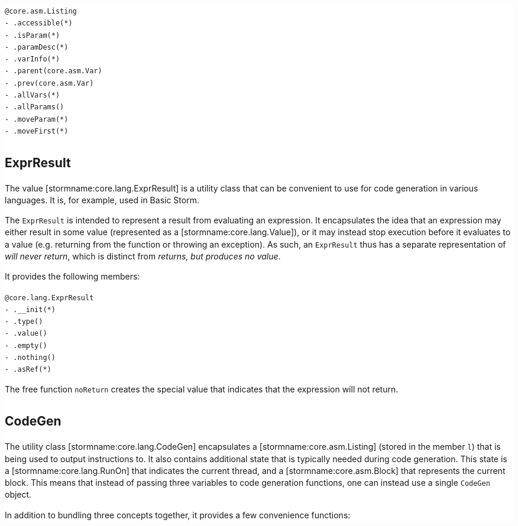 ```stormdoc
@core.asm.Listing
- .accessible(*)
- .isParam(*)
- .paramDesc(*)
- .varInfo(*)
- .parent(core.asm.Var)
- .prev(core.asm.Var)
- .allVars(*)
- .allParams()
- .moveParam(*)
- .moveFirst(*)
```


ExprResult
----------

The value [stormname:core.lang.ExprResult] is a utility class that can be convenient to use for code
generation in various languages. It is, for example, used in Basic Storm.

The `ExprResult` is intended to represent a result from evaluating an expression. It encapsulates
the idea that an expression may either result in some value (represented as a
[stormname:core.lang.Value]), or it may instead stop execution before it evaluates to a value (e.g.
returning from the function or throwing an exception). As such, an `ExprResult` thus has a separate
representation of *will never return*, which is distinct from *returns, but produces no value*.

It provides the following members:

```stormdoc
@core.lang.ExprResult
- .__init(*)
- .type()
- .value()
- .empty()
- .nothing()
- .asRef(*)
```

The free function `noReturn` creates the special value that indicates that the expression will not
return.


CodeGen
-------

The utility class [stormname:core.lang.CodeGen] encapsulates a [stormname:core.asm.Listing] (stored
in the member `l`) that is being used to output instructions to. It also contains additional state
that is typically needed during code generation. This state is a [stormname:core.lang.RunOn] that
indicates the current thread, and a [stormname:core.asm.Block] that represents the current block.
This means that instead of passing three variables to code generation functions, one can instead use
a single `CodeGen` object.

In addition to bundling three concepts together, it provides a few convenience functions:

